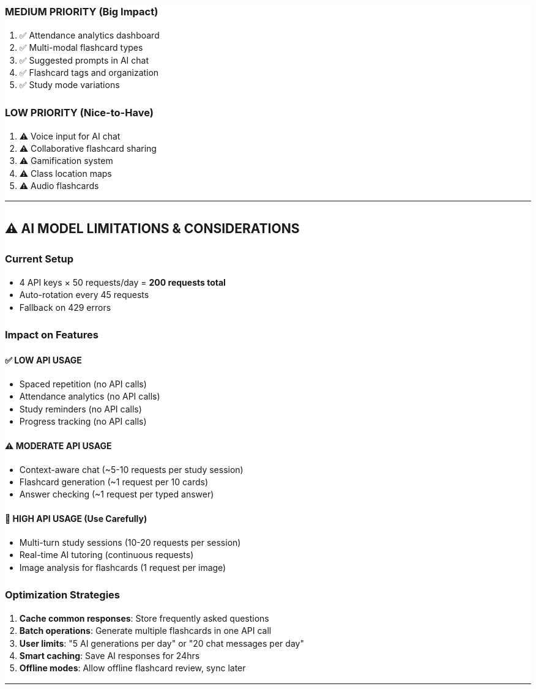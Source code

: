 ### **MEDIUM PRIORITY (Big Impact)**
1. ✅ Attendance analytics dashboard
2. ✅ Multi-modal flashcard types
3. ✅ Suggested prompts in AI chat
4. ✅ Flashcard tags and organization
5. ✅ Study mode variations

### **LOW PRIORITY (Nice-to-Have)**
1. ⚠️ Voice input for AI chat
2. ⚠️ Collaborative flashcard sharing
3. ⚠️ Gamification system
4. ⚠️ Class location maps
5. ⚠️ Audio flashcards

---

## ⚠️ **AI MODEL LIMITATIONS & CONSIDERATIONS**

### **Current Setup**
- 4 API keys × 50 requests/day = **200 requests total**
- Auto-rotation every 45 requests
- Fallback on 429 errors

### **Impact on Features**

#### **✅ LOW API USAGE**
- Spaced repetition (no API calls)
- Attendance analytics (no API calls)
- Study reminders (no API calls)
- Progress tracking (no API calls)

#### **⚠️ MODERATE API USAGE**
- Context-aware chat (~5-10 requests per study session)
- Flashcard generation (~1 request per 10 cards)
- Answer checking (~1 request per typed answer)

#### **🔴 HIGH API USAGE (Use Carefully)**
- Multi-turn study sessions (10-20 requests per session)
- Real-time AI tutoring (continuous requests)
- Image analysis for flashcards (1 request per image)

### **Optimization Strategies**
1. **Cache common responses**: Store frequently asked questions
2. **Batch operations**: Generate multiple flashcards in one API call
3. **User limits**: "5 AI generations per day" or "20 chat messages per day"
4. **Smart caching**: Save AI responses for 24hrs
5. **Offline modes**: Allow offline flashcard review, sync later

---
